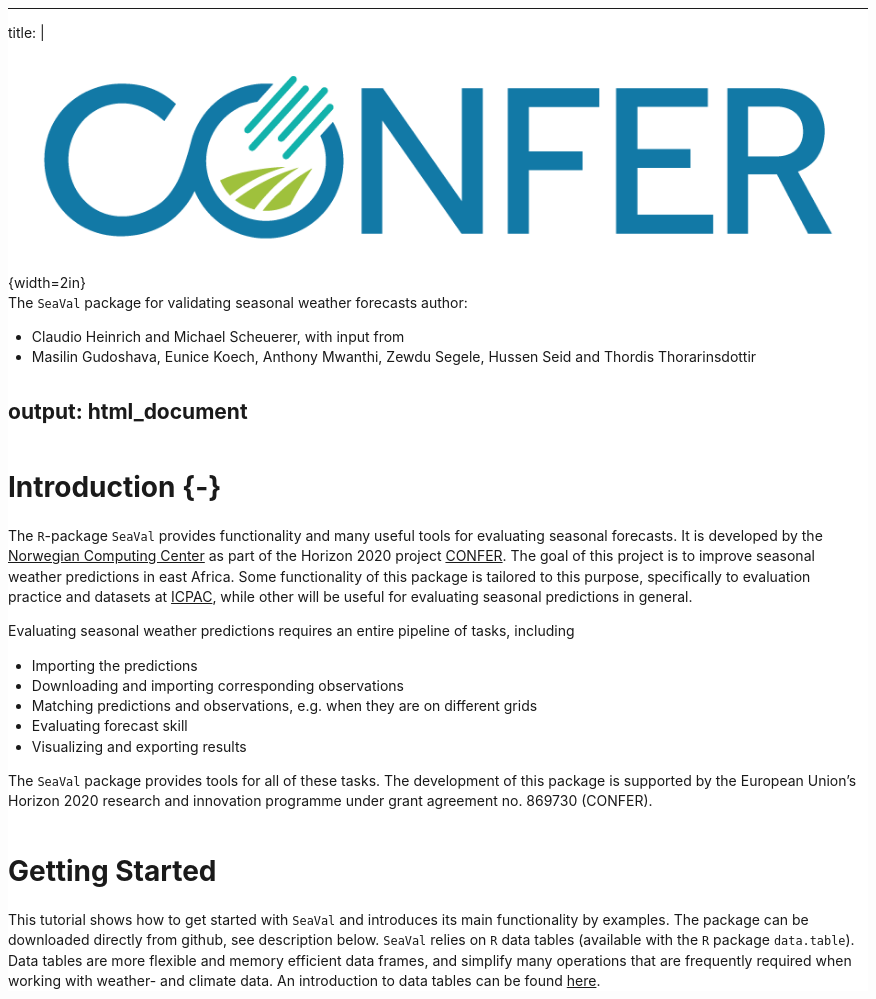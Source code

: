 
---
title: |
  ![](logo_CONFER.png){width=2in}  
  The `SeaVal` package for validating seasonal weather forecasts
author:
  - Claudio Heinrich and Michael Scheuerer, with input from
  - Masilin Gudoshava, Eunice Koech, Anthony Mwanthi, Zewdu Segele, Hussen Seid and Thordis Thorarinsdottir 

output: html_document
---


# Introduction {-}
    
The `R`-package `SeaVal` provides functionality and many useful tools for evaluating seasonal forecasts. It is developed by the [Norwegian Computing Center](https://nr.no/en/) as part of the Horizon 2020 project [CONFER](https://confer-h2020.eu/). The goal of this project is to improve seasonal weather predictions in east Africa. Some functionality of this package is tailored to this purpose, specifically to evaluation practice and datasets at [ICPAC](https://www.icpac.net/), while other will be useful for evaluating seasonal predictions in general.

Evaluating seasonal weather predictions requires an entire pipeline of tasks, including

* Importing the predictions 
* Downloading and importing corresponding observations
* Matching predictions and observations, e.g. when they are on different grids
* Evaluating forecast skill
* Visualizing and exporting results

The `SeaVal` package provides tools for all of these tasks. The development of this package is supported by the European Union’s Horizon 2020 research and innovation programme under grant agreement no. 869730 (CONFER).


# Getting Started

This tutorial shows how to get started with `SeaVal` and introduces its main functionality by examples. 
The package can be downloaded directly from github, see description below.
`SeaVal` relies on `R` data tables (available with the `R` package `data.table`).
Data tables are more flexible and memory efficient data frames, and simplify many operations that are frequently required when working with weather- and climate data. An introduction to data tables can be found [here](https://cran.r-project.org/web/packages/data.table/vignettes/datatable-intro.html).
